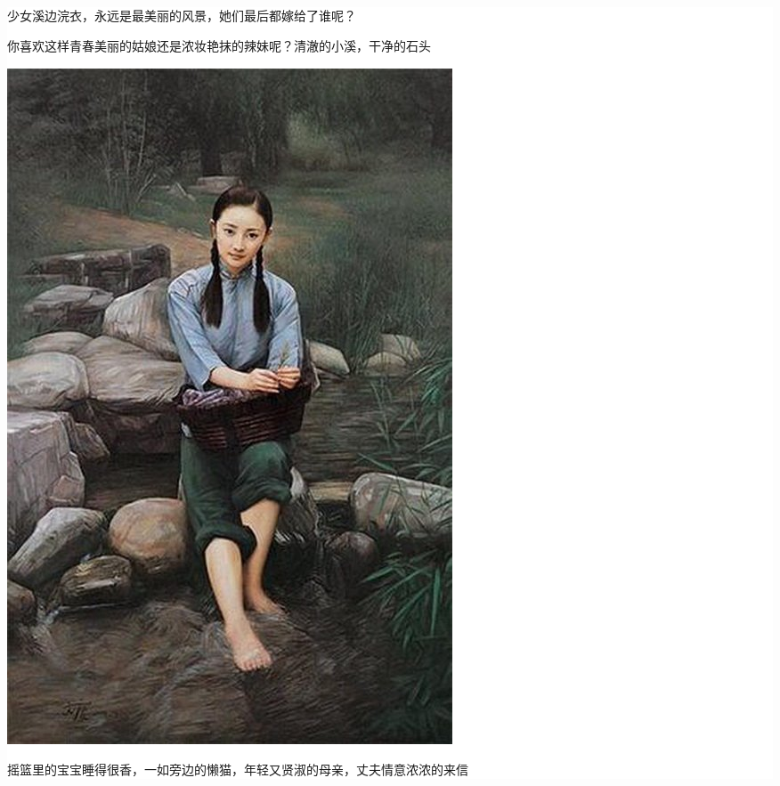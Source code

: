 少女溪边浣衣，永远是最美丽的风景，她们最后都嫁给了谁呢？

你喜欢这样青春美丽的姑娘还是浓妆艳抹的辣妹呢？清澈的小溪，干净的石头

![](/pic/消失的村庄-17.jpg)

摇篮里的宝宝睡得很香，一如旁边的懒猫，年轻又贤淑的母亲，丈夫情意浓浓的来信
